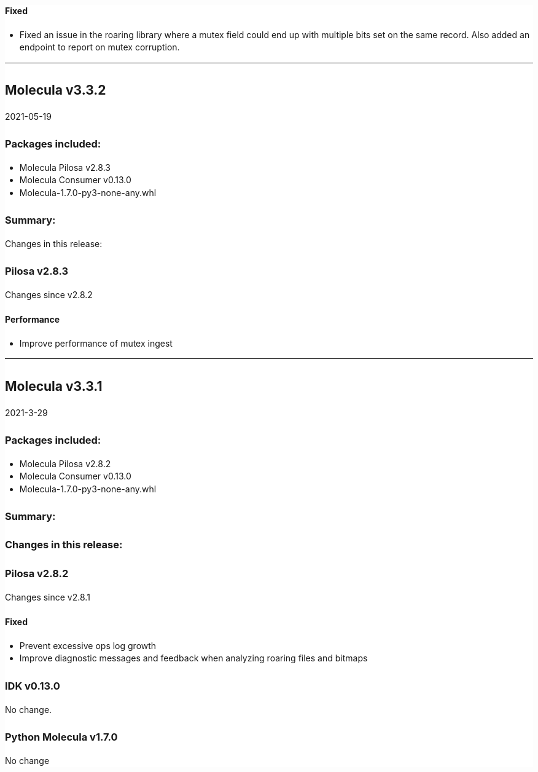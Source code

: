 #### Fixed
- Fixed an issue in the roaring library where a mutex field could end up with multiple bits set on the same record. Also added an endpoint to report on mutex corruption.


___
## Molecula v3.3.2
2021-05-19

### Packages included:
- Molecula Pilosa v2.8.3
- Molecula Consumer v0.13.0
- Molecula-1.7.0-py3-none-any.whl

### Summary:
Changes in this release:

### Pilosa v2.8.3
Changes since v2.8.2

#### Performance
- Improve performance of mutex ingest


___
## Molecula v3.3.1
2021-3-29

### Packages included:
- Molecula Pilosa v2.8.2
- Molecula Consumer v0.13.0
- Molecula-1.7.0-py3-none-any.whl

### Summary:
### Changes in this release:
### Pilosa v2.8.2
Changes since v2.8.1

#### Fixed
- Prevent excessive ops log growth
- Improve diagnostic messages and feedback when analyzing roaring files and bitmaps

### IDK v0.13.0
No change.

### Python Molecula v1.7.0
No change
